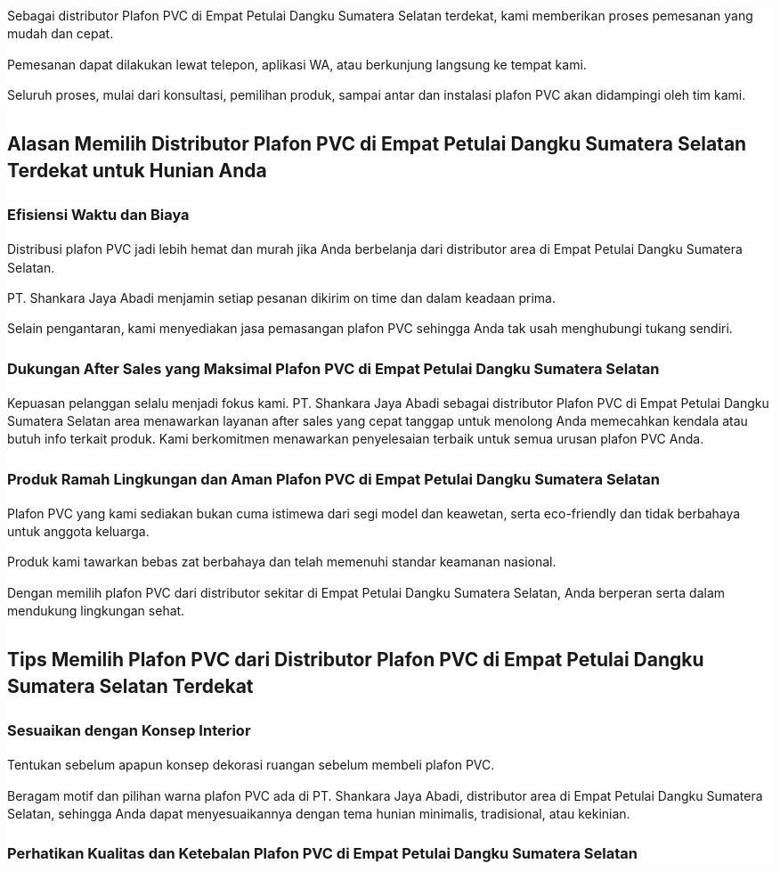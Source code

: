 Sebagai distributor Plafon PVC di Empat Petulai Dangku Sumatera Selatan terdekat, kami memberikan proses pemesanan yang mudah dan cepat.

Pemesanan dapat dilakukan lewat telepon, aplikasi WA, atau berkunjung langsung ke tempat kami.

Seluruh proses, mulai dari konsultasi, pemilihan produk, sampai antar dan instalasi plafon PVC akan didampingi oleh tim kami.

## Alasan Memilih Distributor Plafon PVC di Empat Petulai Dangku Sumatera Selatan Terdekat untuk Hunian Anda

### Efisiensi Waktu dan Biaya

Distribusi plafon PVC jadi lebih hemat dan murah jika Anda berbelanja dari distributor area di Empat Petulai Dangku Sumatera Selatan.

PT. Shankara Jaya Abadi menjamin setiap pesanan dikirim on time dan dalam keadaan prima.

Selain pengantaran, kami menyediakan jasa pemasangan plafon PVC sehingga Anda tak usah menghubungi tukang sendiri.

### Dukungan After Sales yang Maksimal Plafon PVC di Empat Petulai Dangku Sumatera Selatan

Kepuasan pelanggan selalu menjadi fokus kami. PT. Shankara Jaya Abadi sebagai distributor Plafon PVC di Empat Petulai Dangku Sumatera Selatan area menawarkan layanan after sales yang cepat tanggap untuk menolong Anda memecahkan kendala atau butuh info terkait produk. Kami berkomitmen menawarkan penyelesaian terbaik untuk semua urusan plafon PVC Anda.

### Produk Ramah Lingkungan dan Aman Plafon PVC di Empat Petulai Dangku Sumatera Selatan

Plafon PVC yang kami sediakan bukan cuma istimewa dari segi model dan keawetan, serta eco-friendly dan tidak berbahaya untuk anggota keluarga.

Produk kami tawarkan bebas zat berbahaya dan telah memenuhi standar keamanan nasional.

Dengan memilih plafon PVC dari distributor sekitar di Empat Petulai Dangku Sumatera Selatan, Anda berperan serta dalam mendukung lingkungan sehat.

## Tips Memilih Plafon PVC dari Distributor Plafon PVC di Empat Petulai Dangku Sumatera Selatan Terdekat

### Sesuaikan dengan Konsep Interior

Tentukan sebelum apapun konsep dekorasi ruangan sebelum membeli plafon PVC.

Beragam motif dan pilihan warna plafon PVC ada di PT. Shankara Jaya Abadi, distributor area di Empat Petulai Dangku Sumatera Selatan, sehingga Anda dapat menyesuaikannya dengan tema hunian minimalis, tradisional, atau kekinian.

### Perhatikan Kualitas dan Ketebalan Plafon PVC di Empat Petulai Dangku Sumatera Selatan
